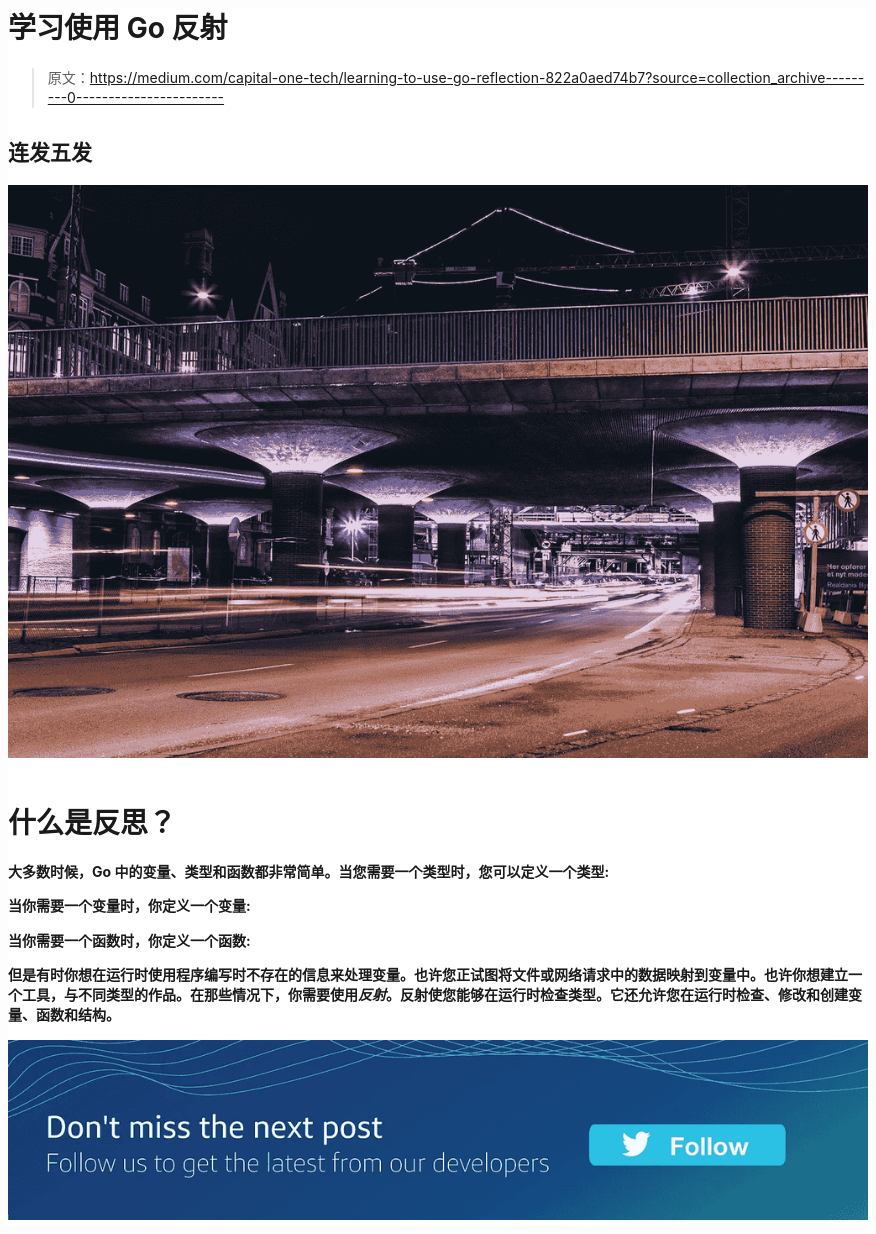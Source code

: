 # 学习使用 Go 反射

> 原文：<https://medium.com/capital-one-tech/learning-to-use-go-reflection-822a0aed74b7?source=collection_archive---------0----------------------->

## [](/@jon_43067)**连发五发**

**![](img/2316aecb8df3329a624a49c51b8e902d.png)**

# ****什么是反思？****

**大多数时候，Go 中的变量、类型和函数都非常简单。当您需要一个类型时，您可以定义一个类型:**

**当你需要一个变量时，你定义一个变量:**

**当你需要一个函数时，你定义一个函数:**

**但是有时你想在运行时使用程序编写时不存在的信息来处理变量。也许您正试图将文件或网络请求中的数据映射到变量中。也许你想建立一个工具，与不同类型的作品。在那些情况下，你需要使用*反射*。反射使您能够在运行时检查类型。它还允许您在运行时检查、修改和创建变量、函数和结构。**

**[![](img/a94559d31aeb80a7fd55aff68f92d34c.png)](https://twitter.com/CapitalOneDevEx)**
